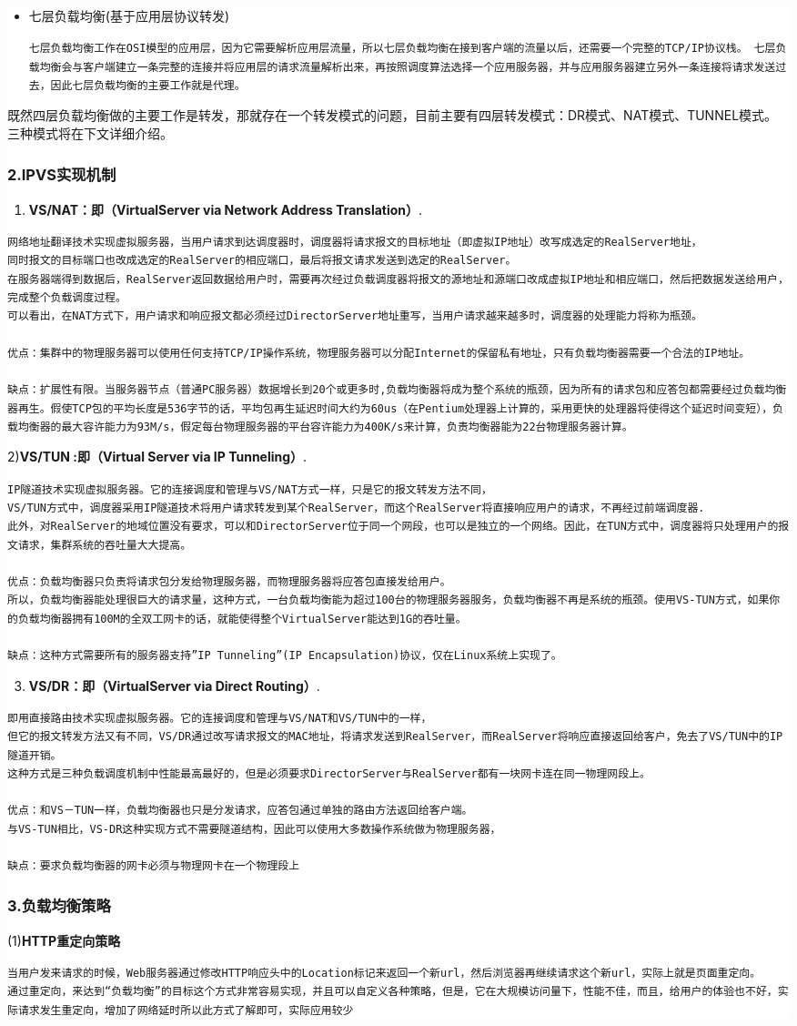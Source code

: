  - 七层负载均衡(基于应用层协议转发)

	`七层负载均衡工作在OSI模型的应用层，因为它需要解析应用层流量，所以七层负载均衡在接到客户端的流量以后，还需要一个完整的TCP/IP协议栈。
七层负载均衡会与客户端建立一条完整的连接并将应用层的请求流量解析出来，再按照调度算法选择一个应用服务器，并与应用服务器建立另外一条连接将请求发送过去，因此七层负载均衡的主要工作就是代理。`
	
既然四层负载均衡做的主要工作是转发，那就存在一个转发模式的问题，目前主要有四层转发模式：DR模式、NAT模式、TUNNEL模式。三种模式将在下文详细介绍。

### 2.IPVS实现机制

1) **VS/NAT：即（VirtualServer via Network Address Translation）**. 

```
网络地址翻译技术实现虚拟服务器，当用户请求到达调度器时，调度器将请求报文的目标地址（即虚拟IP地址）改写成选定的RealServer地址，
同时报文的目标端口也改成选定的RealServer的相应端口，最后将报文请求发送到选定的RealServer。
在服务器端得到数据后，RealServer返回数据给用户时，需要再次经过负载调度器将报文的源地址和源端口改成虚拟IP地址和相应端口，然后把数据发送给用户，完成整个负载调度过程。
可以看出，在NAT方式下，用户请求和响应报文都必须经过DirectorServer地址重写，当用户请求越来越多时，调度器的处理能力将称为瓶颈。

优点：集群中的物理服务器可以使用任何支持TCP/IP操作系统，物理服务器可以分配Internet的保留私有地址，只有负载均衡器需要一个合法的IP地址。

缺点：扩展性有限。当服务器节点（普通PC服务器）数据增长到20个或更多时,负载均衡器将成为整个系统的瓶颈，因为所有的请求包和应答包都需要经过负载均衡器再生。假使TCP包的平均长度是536字节的话，平均包再生延迟时间大约为60us（在Pentium处理器上计算的，采用更快的处理器将使得这个延迟时间变短），负载均衡器的最大容许能力为93M/s，假定每台物理服务器的平台容许能力为400K/s来计算，负责均衡器能为22台物理服务器计算。
```

2)**VS/TUN :即（Virtual Server via IP Tunneling）**. 

```
IP隧道技术实现虚拟服务器。它的连接调度和管理与VS/NAT方式一样，只是它的报文转发方法不同，
VS/TUN方式中，调度器采用IP隧道技术将用户请求转发到某个RealServer，而这个RealServer将直接响应用户的请求，不再经过前端调度器.
此外，对RealServer的地域位置没有要求，可以和DirectorServer位于同一个网段，也可以是独立的一个网络。因此，在TUN方式中，调度器将只处理用户的报文请求，集群系统的吞吐量大大提高。

优点：负载均衡器只负责将请求包分发给物理服务器，而物理服务器将应答包直接发给用户。
所以，负载均衡器能处理很巨大的请求量，这种方式，一台负载均衡能为超过100台的物理服务器服务，负载均衡器不再是系统的瓶颈。使用VS-TUN方式，如果你的负载均衡器拥有100M的全双工网卡的话，就能使得整个VirtualServer能达到1G的吞吐量。

缺点：这种方式需要所有的服务器支持”IP Tunneling”(IP Encapsulation)协议，仅在Linux系统上实现了。
```
3) **VS/DR：即（VirtualServer via Direct Routing）**. 

```
即用直接路由技术实现虚拟服务器。它的连接调度和管理与VS/NAT和VS/TUN中的一样，
但它的报文转发方法又有不同，VS/DR通过改写请求报文的MAC地址，将请求发送到RealServer，而RealServer将响应直接返回给客户，免去了VS/TUN中的IP隧道开销。
这种方式是三种负载调度机制中性能最高最好的，但是必须要求DirectorServer与RealServer都有一块网卡连在同一物理网段上。

优点：和VS－TUN一样，负载均衡器也只是分发请求，应答包通过单独的路由方法返回给客户端。
与VS-TUN相比，VS-DR这种实现方式不需要隧道结构，因此可以使用大多数操作系统做为物理服务器，

缺点：要求负载均衡器的网卡必须与物理网卡在一个物理段上
```

### 3.负载均衡策略

(1)**HTTP重定向策略**  

```
当用户发来请求的时候，Web服务器通过修改HTTP响应头中的Location标记来返回一个新url，然后浏览器再继续请求这个新url，实际上就是页面重定向。
通过重定向，来达到“负载均衡”的目标这个方式非常容易实现，并且可以自定义各种策略，但是，它在大规模访问量下，性能不佳，而且，给用户的体验也不好，实际请求发生重定向，增加了网络延时所以此方式了解即可，实际应用较少
``` 
